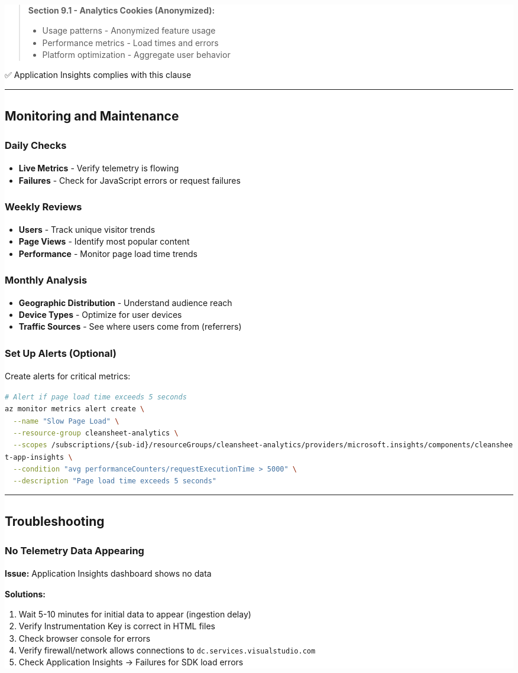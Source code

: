 > **Section 9.1 - Analytics Cookies (Anonymized):**
> - Usage patterns - Anonymized feature usage
> - Performance metrics - Load times and errors
> - Platform optimization - Aggregate user behavior

✅ Application Insights complies with this clause

---

## Monitoring and Maintenance

### Daily Checks

- **Live Metrics** - Verify telemetry is flowing
- **Failures** - Check for JavaScript errors or request failures

### Weekly Reviews

- **Users** - Track unique visitor trends
- **Page Views** - Identify most popular content
- **Performance** - Monitor page load time trends

### Monthly Analysis

- **Geographic Distribution** - Understand audience reach
- **Device Types** - Optimize for user devices
- **Traffic Sources** - See where users come from (referrers)

### Set Up Alerts (Optional)

Create alerts for critical metrics:

```bash
# Alert if page load time exceeds 5 seconds
az monitor metrics alert create \
  --name "Slow Page Load" \
  --resource-group cleansheet-analytics \
  --scopes /subscriptions/{sub-id}/resourceGroups/cleansheet-analytics/providers/microsoft.insights/components/cleansheet-app-insights \
  --condition "avg performanceCounters/requestExecutionTime > 5000" \
  --description "Page load time exceeds 5 seconds"
```

---

## Troubleshooting

### No Telemetry Data Appearing

**Issue:** Application Insights dashboard shows no data

**Solutions:**
1. Wait 5-10 minutes for initial data to appear (ingestion delay)
2. Verify Instrumentation Key is correct in HTML files
3. Check browser console for errors
4. Verify firewall/network allows connections to `dc.services.visualstudio.com`
5. Check Application Insights → Failures for SDK load errors
